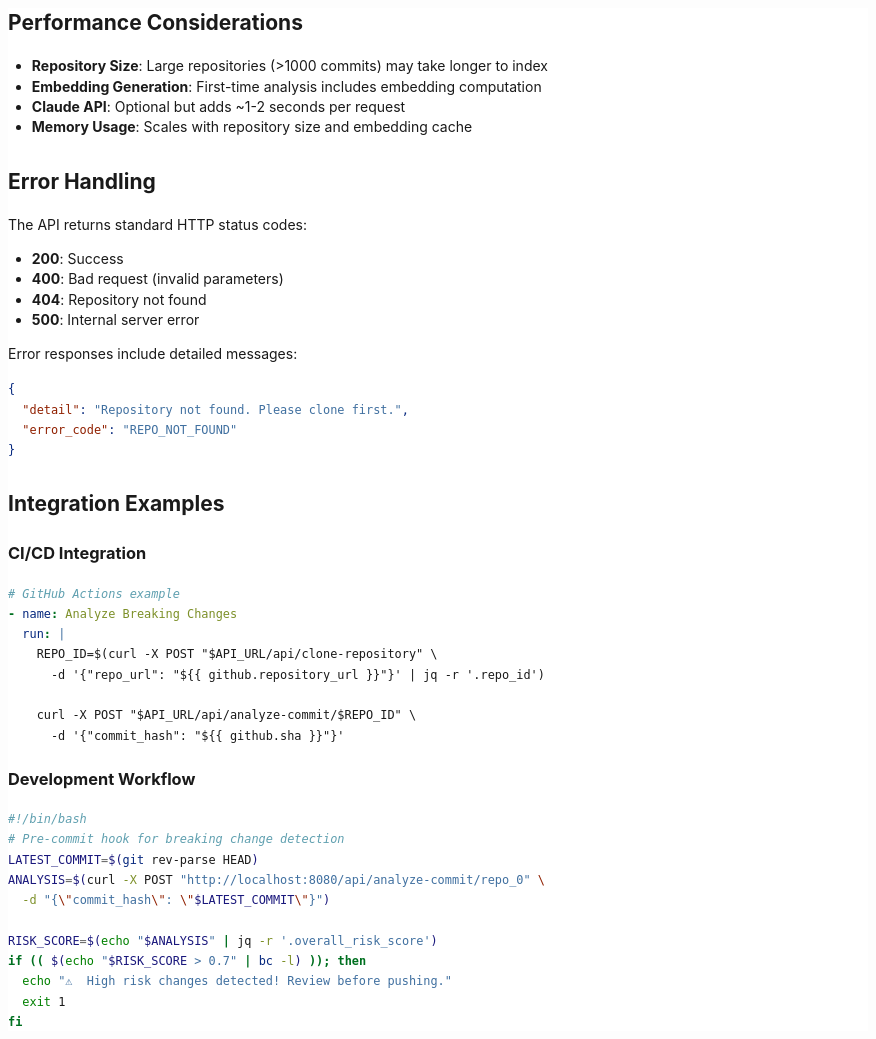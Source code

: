 ## Performance Considerations

- **Repository Size**: Large repositories (>1000 commits) may take longer to index
- **Embedding Generation**: First-time analysis includes embedding computation
- **Claude API**: Optional but adds ~1-2 seconds per request
- **Memory Usage**: Scales with repository size and embedding cache

## Error Handling

The API returns standard HTTP status codes:
- **200**: Success
- **400**: Bad request (invalid parameters)
- **404**: Repository not found
- **500**: Internal server error

Error responses include detailed messages:
```json
{
  "detail": "Repository not found. Please clone first.",
  "error_code": "REPO_NOT_FOUND"
}
```

## Integration Examples

### CI/CD Integration
```yaml
# GitHub Actions example
- name: Analyze Breaking Changes
  run: |
    REPO_ID=$(curl -X POST "$API_URL/api/clone-repository" \
      -d '{"repo_url": "${{ github.repository_url }}"}' | jq -r '.repo_id')
    
    curl -X POST "$API_URL/api/analyze-commit/$REPO_ID" \
      -d '{"commit_hash": "${{ github.sha }}"}'
```

### Development Workflow
```bash
#!/bin/bash
# Pre-commit hook for breaking change detection
LATEST_COMMIT=$(git rev-parse HEAD)
ANALYSIS=$(curl -X POST "http://localhost:8080/api/analyze-commit/repo_0" \
  -d "{\"commit_hash\": \"$LATEST_COMMIT\"}")

RISK_SCORE=$(echo "$ANALYSIS" | jq -r '.overall_risk_score')
if (( $(echo "$RISK_SCORE > 0.7" | bc -l) )); then
  echo "⚠️  High risk changes detected! Review before pushing."
  exit 1
fi
```
